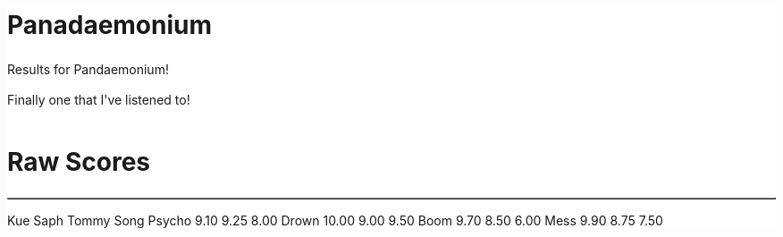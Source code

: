 <style>
  .plot_figure {
    max-width: 100vw;
    width: 200%;
  }
</style>

# Panadaemonium
Results for Pandaemonium!

Finally one that I've listened to!

# Raw Scores

<table border="1" class="dataframe"></table>
  <thead>
    <tr style="text-align: right;">
      <th></th>
      <th>Kue</th>
      <th>Saph</th>
      <th>Tommy</th>
    </tr>
    <tr>
      <th>Song</th>
      <th></th>
      <th></th>
      <th></th>
    </tr>
  </thead>
  <tbody>
    <tr>
      <th>Psycho</th>
      <td>9.10</td>
      <td>9.25</td>
      <td>8.00</td>
    </tr>
    <tr>
      <th>Drown</th>
      <td>10.00</td>
      <td>9.00</td>
      <td>9.50</td>
    </tr>
    <tr>
      <th>Boom</th>
      <td>9.70</td>
      <td>8.50</td>
      <td>6.00</td>
    </tr>
    <tr>
      <th>Mess</th>
      <td>9.90</td>
      <td>8.75</td>
      <td>7.50</td>
    </tr>
  </tbody>
</table>
